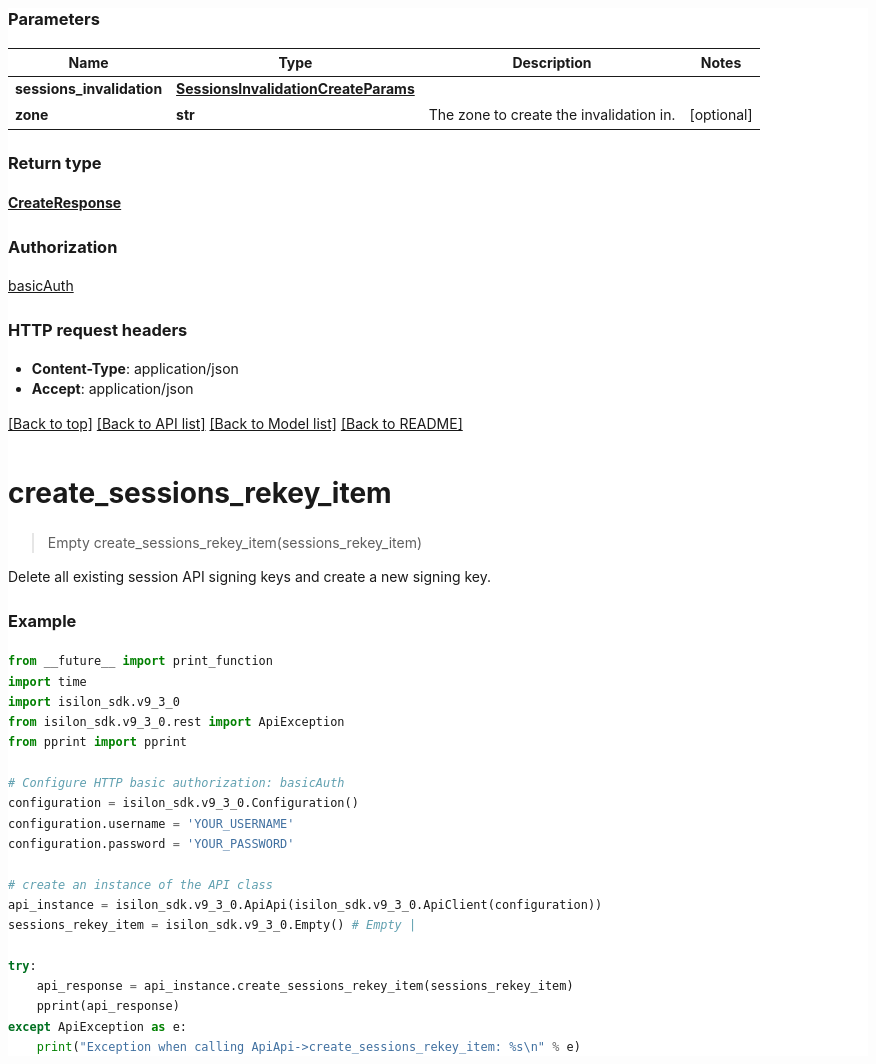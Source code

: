 ### Parameters

Name | Type | Description  | Notes
------------- | ------------- | ------------- | -------------
 **sessions_invalidation** | [**SessionsInvalidationCreateParams**](SessionsInvalidationCreateParams.md)|  | 
 **zone** | **str**| The zone to create the invalidation in. | [optional] 

### Return type

[**CreateResponse**](CreateResponse.md)

### Authorization

[basicAuth](../README.md#basicAuth)

### HTTP request headers

 - **Content-Type**: application/json
 - **Accept**: application/json

[[Back to top]](#) [[Back to API list]](../README.md#documentation-for-api-endpoints) [[Back to Model list]](../README.md#documentation-for-models) [[Back to README]](../README.md)

# **create_sessions_rekey_item**
> Empty create_sessions_rekey_item(sessions_rekey_item)



Delete all existing session API signing keys and create a new signing key.

### Example
```python
from __future__ import print_function
import time
import isilon_sdk.v9_3_0
from isilon_sdk.v9_3_0.rest import ApiException
from pprint import pprint

# Configure HTTP basic authorization: basicAuth
configuration = isilon_sdk.v9_3_0.Configuration()
configuration.username = 'YOUR_USERNAME'
configuration.password = 'YOUR_PASSWORD'

# create an instance of the API class
api_instance = isilon_sdk.v9_3_0.ApiApi(isilon_sdk.v9_3_0.ApiClient(configuration))
sessions_rekey_item = isilon_sdk.v9_3_0.Empty() # Empty | 

try:
    api_response = api_instance.create_sessions_rekey_item(sessions_rekey_item)
    pprint(api_response)
except ApiException as e:
    print("Exception when calling ApiApi->create_sessions_rekey_item: %s\n" % e)
```
